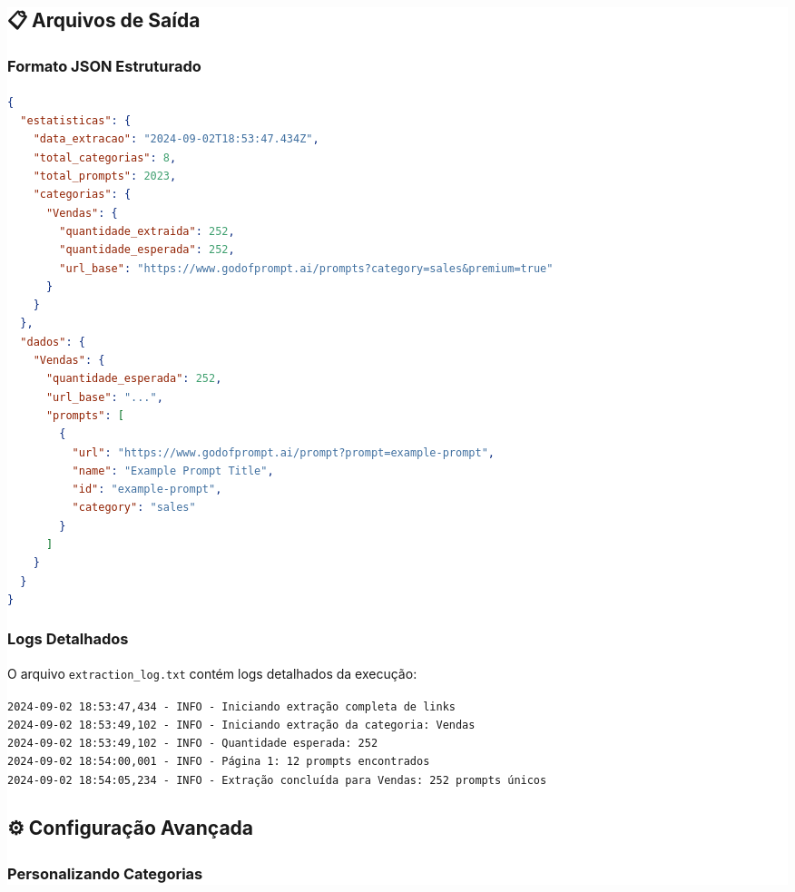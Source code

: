 ## 📋 Arquivos de Saída

### Formato JSON Estruturado

```json
{
  "estatisticas": {
    "data_extracao": "2024-09-02T18:53:47.434Z",
    "total_categorias": 8,
    "total_prompts": 2023,
    "categorias": {
      "Vendas": {
        "quantidade_extraida": 252,
        "quantidade_esperada": 252,
        "url_base": "https://www.godofprompt.ai/prompts?category=sales&premium=true"
      }
    }
  },
  "dados": {
    "Vendas": {
      "quantidade_esperada": 252,
      "url_base": "...",
      "prompts": [
        {
          "url": "https://www.godofprompt.ai/prompt?prompt=example-prompt",
          "name": "Example Prompt Title",
          "id": "example-prompt",
          "category": "sales"
        }
      ]
    }
  }
}
```

### Logs Detalhados

O arquivo `extraction_log.txt` contém logs detalhados da execução:

```
2024-09-02 18:53:47,434 - INFO - Iniciando extração completa de links
2024-09-02 18:53:49,102 - INFO - Iniciando extração da categoria: Vendas
2024-09-02 18:53:49,102 - INFO - Quantidade esperada: 252
2024-09-02 18:54:00,001 - INFO - Página 1: 12 prompts encontrados
2024-09-02 18:54:05,234 - INFO - Extração concluída para Vendas: 252 prompts únicos
```

## ⚙️ Configuração Avançada

### Personalizando Categorias
